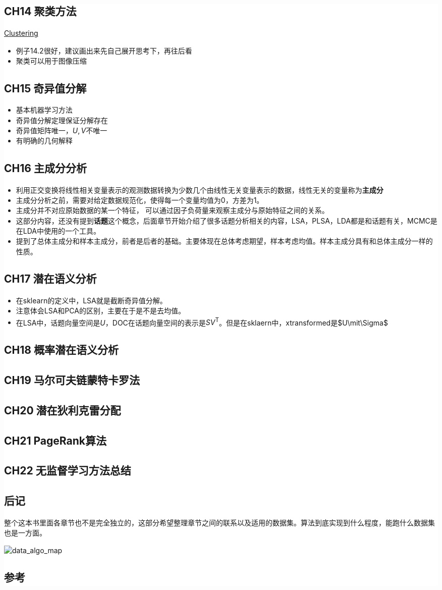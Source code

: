 ## CH14 聚类方法

[Clustering](./CH14/README.md)

- 例子14.2很好，建议画出来先自己展开思考下，再往后看
- 聚类可以用于图像压缩

## CH15 奇异值分解

- 基本机器学习方法
- 奇异值分解定理保证分解存在
- 奇异值矩阵唯一，$U,V$不唯一
- 有明确的几何解释

## CH16 主成分分析

- 利用正交变换将线性相关变量表示的观测数据转换为少数几个由线性无关变量表示的数据，线性无关的变量称为**主成分**
- 主成分分析之前，需要对给定数据规范化，使得每一个变量均值为0，方差为1。
- 主成分并不对应原始数据的某一个特征， 可以通过因子负荷量来观察主成分与原始特征之间的关系。
- 这部分内容，还没有提到**话题**这个概念，后面章节开始介绍了很多话题分析相关的内容，LSA，PLSA，LDA都是和话题有关，MCMC是在LDA中使用的一个工具。
- 提到了总体主成分和样本主成分，前者是后者的基础。主要体现在总体考虑期望，样本考虑均值。样本主成分具有和总体主成分一样的性质。

## CH17 潜在语义分析

- 在sklearn的定义中，LSA就是截断奇异值分解。
- 注意体会LSA和PCA的区别，主要在于是不是去均值。
- 在LSA中，话题向量空间是$U$，DOC在话题向量空间的表示是$SV^\mathrm{T}$。但是在sklaern中，xtransformed是$U\mit\Sigma$ 

## CH18 概率潜在语义分析

## CH19 马尔可夫链蒙特卡罗法

## CH20 潜在狄利克雷分配

## CH21 PageRank算法

## CH22 无监督学习方法总结

## 后记

整个这本书里面各章节也不是完全独立的，这部分希望整理章节之间的联系以及适用的数据集。算法到底实现到什么程度，能跑什么数据集也是一方面。

![data_algo_map](assets/data_algo_map.png)



## 参考

[^1]: [Matrix Capsules with EM Routing](http://arxiv.org/abs/1710.09829)
